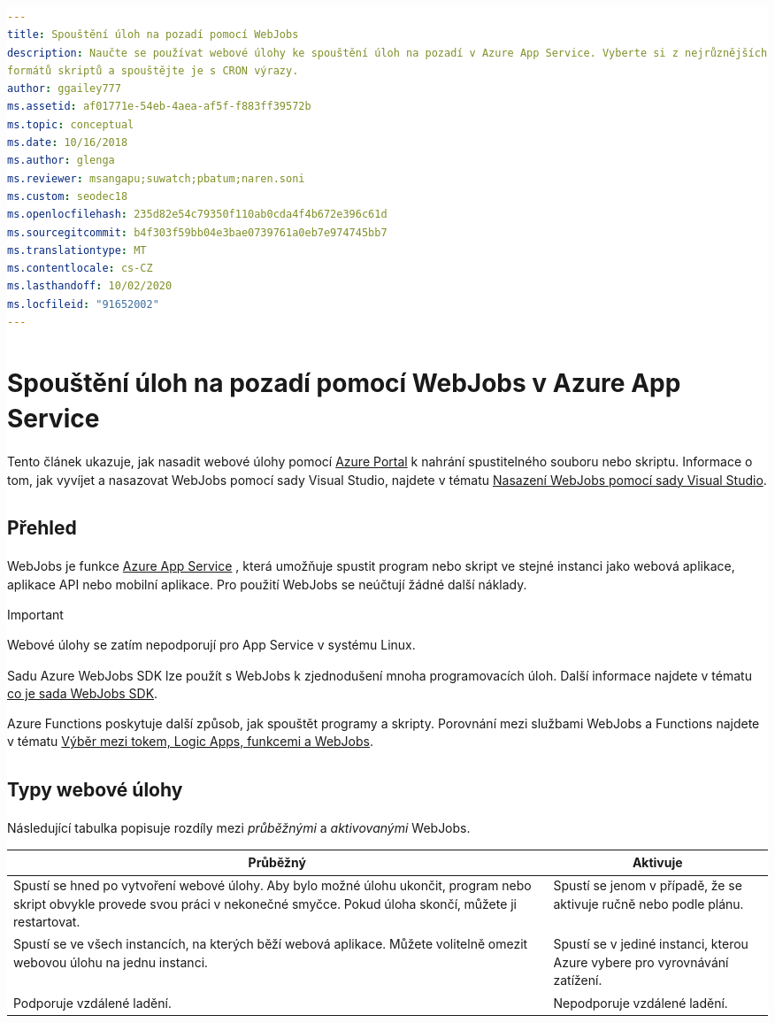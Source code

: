 ```yaml
---
title: Spouštění úloh na pozadí pomocí WebJobs
description: Naučte se používat webové úlohy ke spouštění úloh na pozadí v Azure App Service. Vyberte si z nejrůznějších formátů skriptů a spouštějte je s CRON výrazy.
author: ggailey777
ms.assetid: af01771e-54eb-4aea-af5f-f883ff39572b
ms.topic: conceptual
ms.date: 10/16/2018
ms.author: glenga
ms.reviewer: msangapu;suwatch;pbatum;naren.soni
ms.custom: seodec18
ms.openlocfilehash: 235d82e54c79350f110ab0cda4f4b672e396c61d
ms.sourcegitcommit: b4f303f59bb04e3bae0739761a0eb7e974745bb7
ms.translationtype: MT
ms.contentlocale: cs-CZ
ms.lasthandoff: 10/02/2020
ms.locfileid: "91652002"
---
```

# <a name="run-background-tasks-with-webjobs-in-azure-app-service"></a>Spouštění úloh na pozadí pomocí WebJobs v Azure App Service

Tento článek ukazuje, jak nasadit webové úlohy pomocí [Azure Portal](https://portal.azure.com) k nahrání spustitelného souboru nebo skriptu. Informace o tom, jak vyvíjet a nasazovat WebJobs pomocí sady Visual Studio, najdete v tématu [Nasazení WebJobs pomocí sady Visual Studio](webjobs-dotnet-deploy-vs.md).

## <a name="overview"></a>Přehled
WebJobs je funkce [Azure App Service](index.yml) , která umožňuje spustit program nebo skript ve stejné instanci jako webová aplikace, aplikace API nebo mobilní aplikace. Pro použití WebJobs se neúčtují žádné další náklady.

> [!IMPORTANT]
> Webové úlohy se zatím nepodporují pro App Service v systému Linux.

Sadu Azure WebJobs SDK lze použít s WebJobs k zjednodušení mnoha programovacích úloh. Další informace najdete v tématu [co je sada WebJobs SDK](https://github.com/Azure/azure-webjobs-sdk/wiki).

Azure Functions poskytuje další způsob, jak spouštět programy a skripty. Porovnání mezi službami WebJobs a Functions najdete v tématu [Výběr mezi tokem, Logic Apps, funkcemi a WebJobs](../azure-functions/functions-compare-logic-apps-ms-flow-webjobs.md).

## <a name="webjob-types"></a>Typy webové úlohy

Následující tabulka popisuje rozdíly mezi *průběžnými* a *aktivovanými* WebJobs.


|Průběžný  |Aktivuje  |
|---------|---------|
| Spustí se hned po vytvoření webové úlohy. Aby bylo možné úlohu ukončit, program nebo skript obvykle provede svou práci v nekonečné smyčce. Pokud úloha skončí, můžete ji restartovat. | Spustí se jenom v případě, že se aktivuje ručně nebo podle plánu. |
| Spustí se ve všech instancích, na kterých běží webová aplikace. Můžete volitelně omezit webovou úlohu na jednu instanci. |Spustí se v jediné instanci, kterou Azure vybere pro vyrovnávání zatížení.|
| Podporuje vzdálené ladění. | Nepodporuje vzdálené ladění.|
